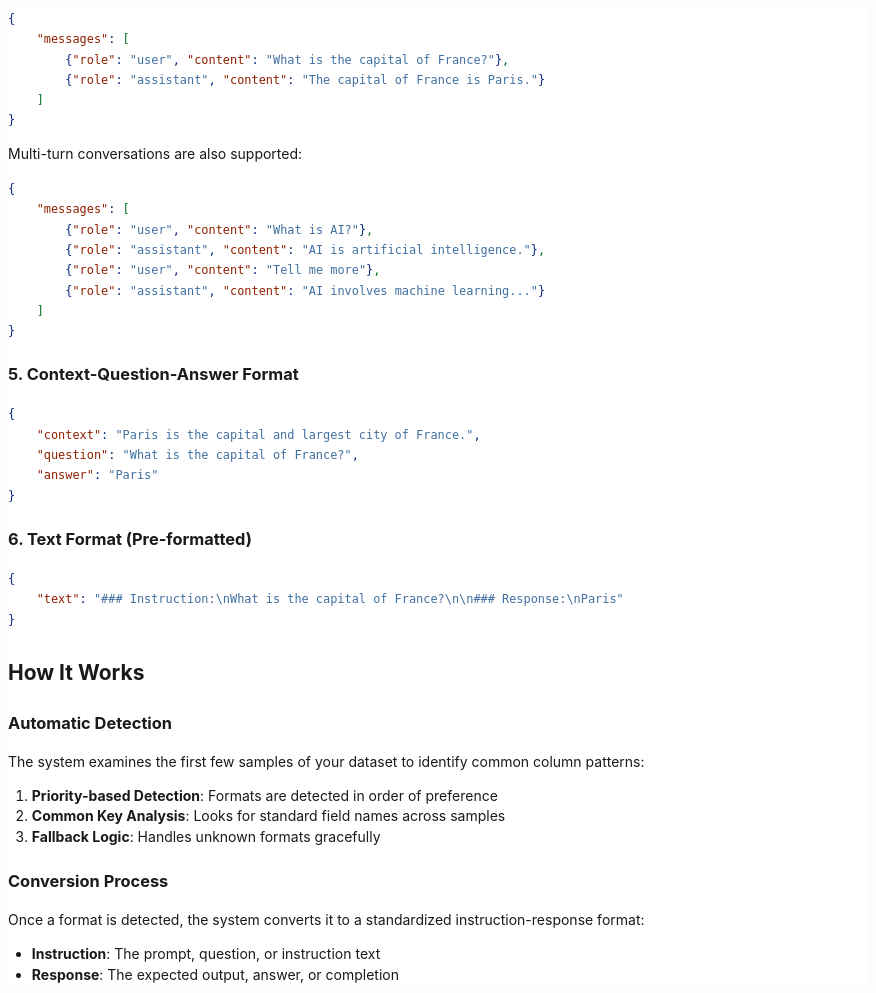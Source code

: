 ```json
{
    "messages": [
        {"role": "user", "content": "What is the capital of France?"},
        {"role": "assistant", "content": "The capital of France is Paris."}
    ]
}
```

Multi-turn conversations are also supported:

```json
{
    "messages": [
        {"role": "user", "content": "What is AI?"},
        {"role": "assistant", "content": "AI is artificial intelligence."},
        {"role": "user", "content": "Tell me more"},
        {"role": "assistant", "content": "AI involves machine learning..."}
    ]
}
```

### 5. Context-Question-Answer Format

```json
{
    "context": "Paris is the capital and largest city of France.",
    "question": "What is the capital of France?",
    "answer": "Paris"
}
```

### 6. Text Format (Pre-formatted)

```json
{
    "text": "### Instruction:\nWhat is the capital of France?\n\n### Response:\nParis"
}
```

## How It Works

### Automatic Detection

The system examines the first few samples of your dataset to identify common column patterns:

1. **Priority-based Detection**: Formats are detected in order of preference
2. **Common Key Analysis**: Looks for standard field names across samples
3. **Fallback Logic**: Handles unknown formats gracefully

### Conversion Process

Once a format is detected, the system converts it to a standardized instruction-response format:

- **Instruction**: The prompt, question, or instruction text
- **Response**: The expected output, answer, or completion
